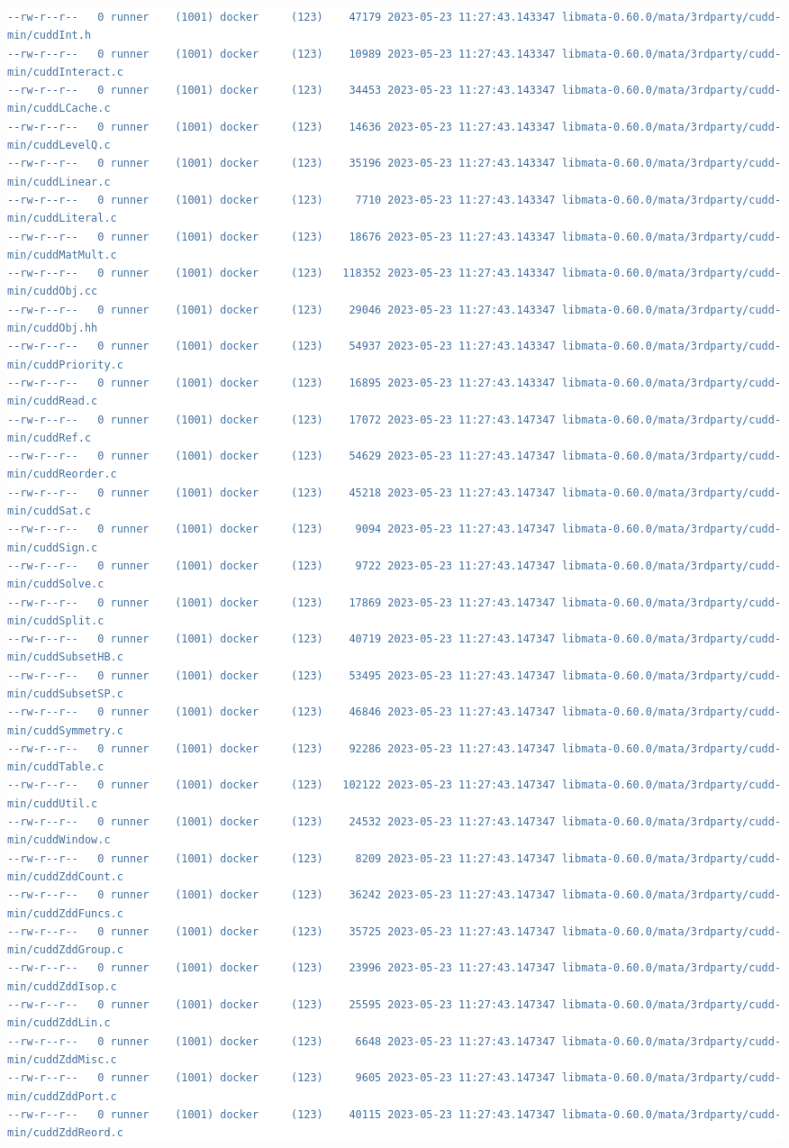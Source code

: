 ```diff
--rw-r--r--   0 runner    (1001) docker     (123)    47179 2023-05-23 11:27:43.143347 libmata-0.60.0/mata/3rdparty/cudd-min/cuddInt.h
--rw-r--r--   0 runner    (1001) docker     (123)    10989 2023-05-23 11:27:43.143347 libmata-0.60.0/mata/3rdparty/cudd-min/cuddInteract.c
--rw-r--r--   0 runner    (1001) docker     (123)    34453 2023-05-23 11:27:43.143347 libmata-0.60.0/mata/3rdparty/cudd-min/cuddLCache.c
--rw-r--r--   0 runner    (1001) docker     (123)    14636 2023-05-23 11:27:43.143347 libmata-0.60.0/mata/3rdparty/cudd-min/cuddLevelQ.c
--rw-r--r--   0 runner    (1001) docker     (123)    35196 2023-05-23 11:27:43.143347 libmata-0.60.0/mata/3rdparty/cudd-min/cuddLinear.c
--rw-r--r--   0 runner    (1001) docker     (123)     7710 2023-05-23 11:27:43.143347 libmata-0.60.0/mata/3rdparty/cudd-min/cuddLiteral.c
--rw-r--r--   0 runner    (1001) docker     (123)    18676 2023-05-23 11:27:43.143347 libmata-0.60.0/mata/3rdparty/cudd-min/cuddMatMult.c
--rw-r--r--   0 runner    (1001) docker     (123)   118352 2023-05-23 11:27:43.143347 libmata-0.60.0/mata/3rdparty/cudd-min/cuddObj.cc
--rw-r--r--   0 runner    (1001) docker     (123)    29046 2023-05-23 11:27:43.143347 libmata-0.60.0/mata/3rdparty/cudd-min/cuddObj.hh
--rw-r--r--   0 runner    (1001) docker     (123)    54937 2023-05-23 11:27:43.143347 libmata-0.60.0/mata/3rdparty/cudd-min/cuddPriority.c
--rw-r--r--   0 runner    (1001) docker     (123)    16895 2023-05-23 11:27:43.143347 libmata-0.60.0/mata/3rdparty/cudd-min/cuddRead.c
--rw-r--r--   0 runner    (1001) docker     (123)    17072 2023-05-23 11:27:43.147347 libmata-0.60.0/mata/3rdparty/cudd-min/cuddRef.c
--rw-r--r--   0 runner    (1001) docker     (123)    54629 2023-05-23 11:27:43.147347 libmata-0.60.0/mata/3rdparty/cudd-min/cuddReorder.c
--rw-r--r--   0 runner    (1001) docker     (123)    45218 2023-05-23 11:27:43.147347 libmata-0.60.0/mata/3rdparty/cudd-min/cuddSat.c
--rw-r--r--   0 runner    (1001) docker     (123)     9094 2023-05-23 11:27:43.147347 libmata-0.60.0/mata/3rdparty/cudd-min/cuddSign.c
--rw-r--r--   0 runner    (1001) docker     (123)     9722 2023-05-23 11:27:43.147347 libmata-0.60.0/mata/3rdparty/cudd-min/cuddSolve.c
--rw-r--r--   0 runner    (1001) docker     (123)    17869 2023-05-23 11:27:43.147347 libmata-0.60.0/mata/3rdparty/cudd-min/cuddSplit.c
--rw-r--r--   0 runner    (1001) docker     (123)    40719 2023-05-23 11:27:43.147347 libmata-0.60.0/mata/3rdparty/cudd-min/cuddSubsetHB.c
--rw-r--r--   0 runner    (1001) docker     (123)    53495 2023-05-23 11:27:43.147347 libmata-0.60.0/mata/3rdparty/cudd-min/cuddSubsetSP.c
--rw-r--r--   0 runner    (1001) docker     (123)    46846 2023-05-23 11:27:43.147347 libmata-0.60.0/mata/3rdparty/cudd-min/cuddSymmetry.c
--rw-r--r--   0 runner    (1001) docker     (123)    92286 2023-05-23 11:27:43.147347 libmata-0.60.0/mata/3rdparty/cudd-min/cuddTable.c
--rw-r--r--   0 runner    (1001) docker     (123)   102122 2023-05-23 11:27:43.147347 libmata-0.60.0/mata/3rdparty/cudd-min/cuddUtil.c
--rw-r--r--   0 runner    (1001) docker     (123)    24532 2023-05-23 11:27:43.147347 libmata-0.60.0/mata/3rdparty/cudd-min/cuddWindow.c
--rw-r--r--   0 runner    (1001) docker     (123)     8209 2023-05-23 11:27:43.147347 libmata-0.60.0/mata/3rdparty/cudd-min/cuddZddCount.c
--rw-r--r--   0 runner    (1001) docker     (123)    36242 2023-05-23 11:27:43.147347 libmata-0.60.0/mata/3rdparty/cudd-min/cuddZddFuncs.c
--rw-r--r--   0 runner    (1001) docker     (123)    35725 2023-05-23 11:27:43.147347 libmata-0.60.0/mata/3rdparty/cudd-min/cuddZddGroup.c
--rw-r--r--   0 runner    (1001) docker     (123)    23996 2023-05-23 11:27:43.147347 libmata-0.60.0/mata/3rdparty/cudd-min/cuddZddIsop.c
--rw-r--r--   0 runner    (1001) docker     (123)    25595 2023-05-23 11:27:43.147347 libmata-0.60.0/mata/3rdparty/cudd-min/cuddZddLin.c
--rw-r--r--   0 runner    (1001) docker     (123)     6648 2023-05-23 11:27:43.147347 libmata-0.60.0/mata/3rdparty/cudd-min/cuddZddMisc.c
--rw-r--r--   0 runner    (1001) docker     (123)     9605 2023-05-23 11:27:43.147347 libmata-0.60.0/mata/3rdparty/cudd-min/cuddZddPort.c
--rw-r--r--   0 runner    (1001) docker     (123)    40115 2023-05-23 11:27:43.147347 libmata-0.60.0/mata/3rdparty/cudd-min/cuddZddReord.c
```